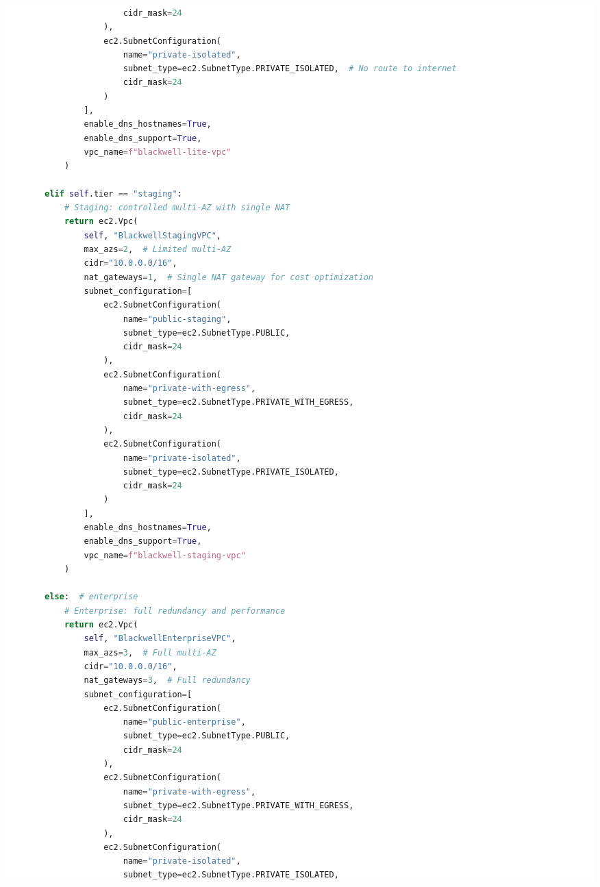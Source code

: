 ```python
                        cidr_mask=24
                    ),
                    ec2.SubnetConfiguration(
                        name="private-isolated",
                        subnet_type=ec2.SubnetType.PRIVATE_ISOLATED,  # No route to internet
                        cidr_mask=24
                    )
                ],
                enable_dns_hostnames=True,
                enable_dns_support=True,
                vpc_name=f"blackwell-lite-vpc"
            )

        elif self.tier == "staging":
            # Staging: controlled multi-AZ with single NAT
            return ec2.Vpc(
                self, "BlackwellStagingVPC",
                max_azs=2,  # Limited multi-AZ
                cidr="10.0.0.0/16",
                nat_gateways=1,  # Single NAT gateway for cost optimization
                subnet_configuration=[
                    ec2.SubnetConfiguration(
                        name="public-staging",
                        subnet_type=ec2.SubnetType.PUBLIC,
                        cidr_mask=24
                    ),
                    ec2.SubnetConfiguration(
                        name="private-with-egress",
                        subnet_type=ec2.SubnetType.PRIVATE_WITH_EGRESS,
                        cidr_mask=24
                    ),
                    ec2.SubnetConfiguration(
                        name="private-isolated",
                        subnet_type=ec2.SubnetType.PRIVATE_ISOLATED,
                        cidr_mask=24
                    )
                ],
                enable_dns_hostnames=True,
                enable_dns_support=True,
                vpc_name=f"blackwell-staging-vpc"
            )

        else:  # enterprise
            # Enterprise: full redundancy and performance
            return ec2.Vpc(
                self, "BlackwellEnterpriseVPC",
                max_azs=3,  # Full multi-AZ
                cidr="10.0.0.0/16",
                nat_gateways=3,  # Full redundancy
                subnet_configuration=[
                    ec2.SubnetConfiguration(
                        name="public-enterprise",
                        subnet_type=ec2.SubnetType.PUBLIC,
                        cidr_mask=24
                    ),
                    ec2.SubnetConfiguration(
                        name="private-with-egress",
                        subnet_type=ec2.SubnetType.PRIVATE_WITH_EGRESS,
                        cidr_mask=24
                    ),
                    ec2.SubnetConfiguration(
                        name="private-isolated",
                        subnet_type=ec2.SubnetType.PRIVATE_ISOLATED,
```